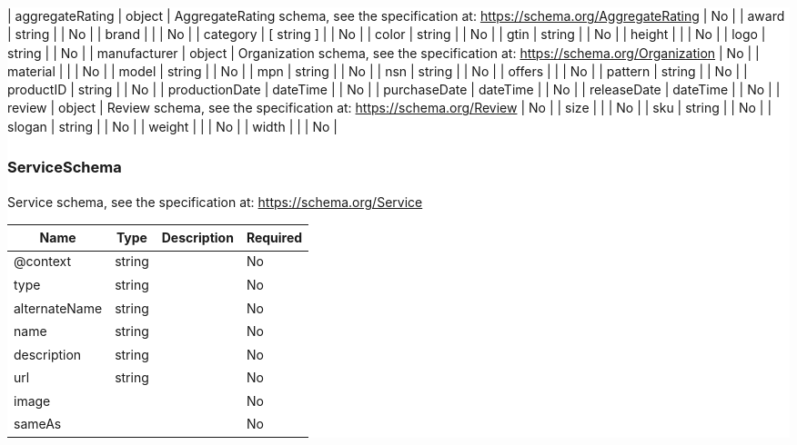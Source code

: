 | aggregateRating | object | AggregateRating schema, see the specification at: <https://schema.org/AggregateRating> | No |
| award | string |  | No |
| brand |  |  | No |
| category | [ string ] |  | No |
| color | string |  | No |
| gtin | string |  | No |
| height |  |  | No |
| logo | string |  | No |
| manufacturer | object | Organization schema, see the specification at: <https://schema.org/Organization> | No |
| material |  |  | No |
| model | string |  | No |
| mpn | string |  | No |
| nsn | string |  | No |
| offers |  |  | No |
| pattern | string |  | No |
| productID | string |  | No |
| productionDate | dateTime |  | No |
| purchaseDate | dateTime |  | No |
| releaseDate | dateTime |  | No |
| review | object | Review schema, see the specification at: <https://schema.org/Review> | No |
| size |  |  | No |
| sku | string |  | No |
| slogan | string |  | No |
| weight |  |  | No |
| width |  |  | No |

### ServiceSchema

Service schema, see the specification at: <https://schema.org/Service>

| Name | Type | Description | Required |
| ---- | ---- | ----------- | -------- |
| @context | string |  | No |
| type | string |  | No |
| alternateName | string |  | No |
| name | string |  | No |
| description | string |  | No |
| url | string |  | No |
| image |  |  | No |
| sameAs |  |  | No |